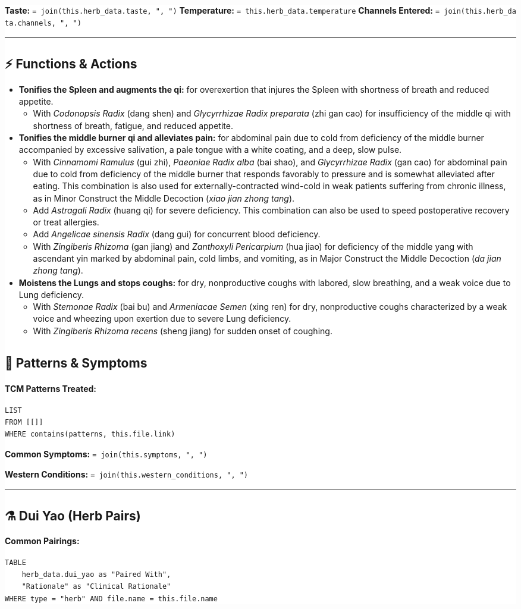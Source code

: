 **Taste:** `= join(this.herb_data.taste, ", ")`
**Temperature:** `= this.herb_data.temperature`
**Channels Entered:** `= join(this.herb_data.channels, ", ")`

---

## ⚡ Functions & Actions

- **Tonifies the Spleen and augments the qi:** for overexertion that injures the Spleen with shortness of breath and reduced appetite.
    - With *Codonopsis Radix* (dang shen) and *Glycyrrhizae Radix preparata* (zhi gan cao) for insufficiency of the middle qi with shortness of breath, fatigue, and reduced appetite.
- **Tonifies the middle burner qi and alleviates pain:** for abdominal pain due to cold from deficiency of the middle burner accompanied by excessive salivation, a pale tongue with a white coating, and a deep, slow pulse.
    - With *Cinnamomi Ramulus* (gui zhi), *Paeoniae Radix alba* (bai shao), and *Glycyrrhizae Radix* (gan cao) for abdominal pain due to cold from deficiency of the middle burner that responds favorably to pressure and is somewhat alleviated after eating. This combination is also used for externally-contracted wind-cold in weak patients suffering from chronic illness, as in Minor Construct the Middle Decoction (*xiao jian zhong tang*).
    - Add *Astragali Radix* (huang qi) for severe deficiency. This combination can also be used to speed postoperative recovery or treat allergies.
    - Add *Angelicae sinensis Radix* (dang gui) for concurrent blood deficiency.
    - With *Zingiberis Rhizoma* (gan jiang) and *Zanthoxyli Pericarpium* (hua jiao) for deficiency of the middle yang with ascendant yin marked by abdominal pain, cold limbs, and vomiting, as in Major Construct the Middle Decoction (*da jian zhong tang*).
- **Moistens the Lungs and stops coughs:** for dry, nonproductive coughs with labored, slow breathing, and a weak voice due to Lung deficiency.
    - With *Stemonae Radix* (bai bu) and *Armeniacae Semen* (xing ren) for dry, nonproductive coughs characterized by a weak voice and wheezing upon exertion due to severe Lung deficiency.
    - With *Zingiberis Rhizoma recens* (sheng jiang) for sudden onset of coughing.

## 🎯 Patterns & Symptoms

**TCM Patterns Treated:**
```dataview
LIST
FROM [[]]
WHERE contains(patterns, this.file.link)
```

**Common Symptoms:**
`= join(this.symptoms, ", ")`

**Western Conditions:**
`= join(this.western_conditions, ", ")`

---

## ⚗️ Dui Yao (Herb Pairs)

**Common Pairings:**
```dataview
TABLE
    herb_data.dui_yao as "Paired With",
    "Rationale" as "Clinical Rationale"
WHERE type = "herb" AND file.name = this.file.name
```
